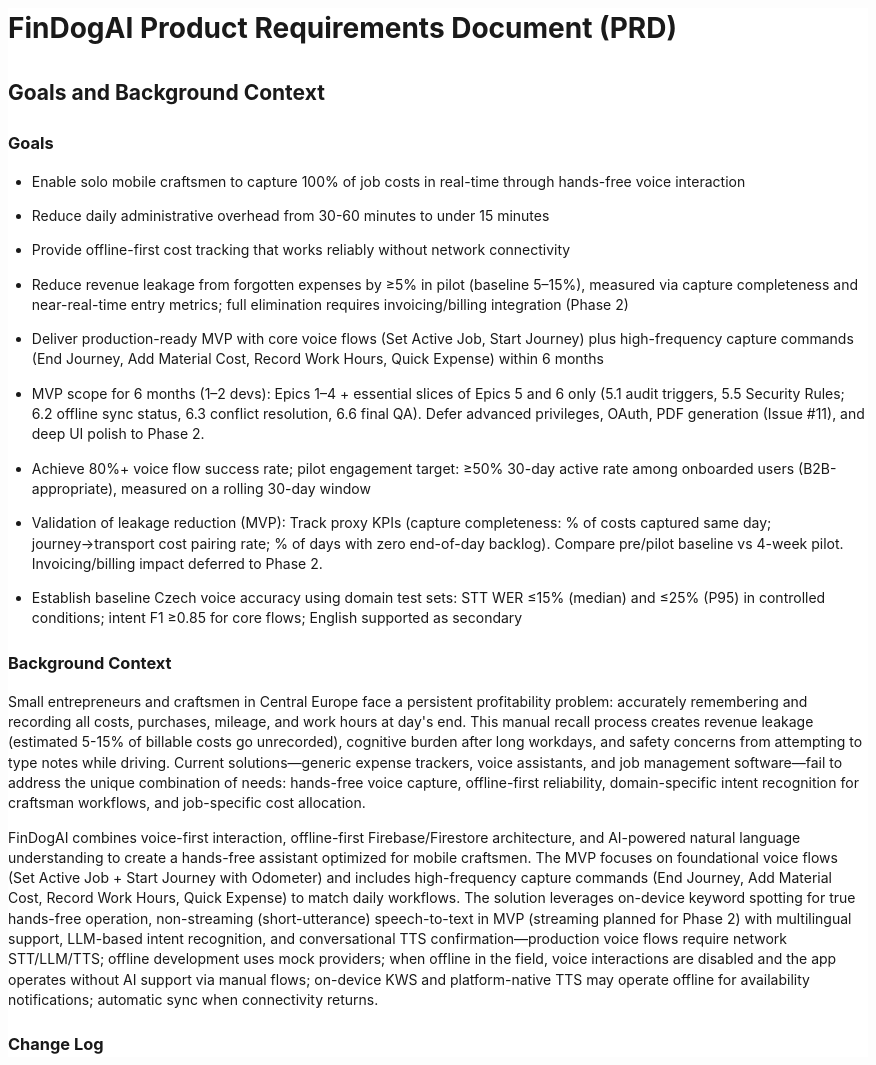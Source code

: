 # FinDogAI Product Requirements Document (PRD)

## Goals and Background Context

### Goals

- Enable solo mobile craftsmen to capture 100% of job costs in real-time through hands-free voice interaction
- Reduce daily administrative overhead from 30-60 minutes to under 15 minutes
- Provide offline-first cost tracking that works reliably without network connectivity
- Reduce revenue leakage from forgotten expenses by ≥5% in pilot (baseline 5–15%), measured via capture completeness and near-real-time entry metrics; full elimination requires invoicing/billing integration (Phase 2)
- Deliver production-ready MVP with core voice flows (Set Active Job, Start Journey) plus high-frequency capture commands (End Journey, Add Material Cost, Record Work Hours, Quick Expense) within 6 months
- MVP scope for 6 months (1–2 devs): Epics 1–4 + essential slices of Epics 5 and 6 only (5.1 audit triggers, 5.5 Security Rules; 6.2 offline sync status, 6.3 conflict resolution, 6.6 final QA). Defer advanced privileges, OAuth, PDF generation (Issue #11), and deep UI polish to Phase 2.

- Achieve 80%+ voice flow success rate; pilot engagement target: ≥50% 30-day active rate among onboarded users (B2B-appropriate), measured on a rolling 30-day window
- Validation of leakage reduction (MVP): Track proxy KPIs (capture completeness: % of costs captured same day; journey→transport cost pairing rate; % of days with zero end-of-day backlog). Compare pre/pilot baseline vs 4-week pilot. Invoicing/billing impact deferred to Phase 2.
- Establish baseline Czech voice accuracy using domain test sets: STT WER ≤15% (median) and ≤25% (P95) in controlled conditions; intent F1 ≥0.85 for core flows; English supported as secondary

### Background Context

Small entrepreneurs and craftsmen in Central Europe face a persistent profitability problem: accurately remembering and recording all costs, purchases, mileage, and work hours at day's end. This manual recall process creates revenue leakage (estimated 5-15% of billable costs go unrecorded), cognitive burden after long workdays, and safety concerns from attempting to type notes while driving. Current solutions—generic expense trackers, voice assistants, and job management software—fail to address the unique combination of needs: hands-free voice capture, offline-first reliability, domain-specific intent recognition for craftsman workflows, and job-specific cost allocation.

FinDogAI combines voice-first interaction, offline-first Firebase/Firestore architecture, and AI-powered natural language understanding to create a hands-free assistant optimized for mobile craftsmen. The MVP focuses on foundational voice flows (Set Active Job + Start Journey with Odometer) and includes high-frequency capture commands (End Journey, Add Material Cost, Record Work Hours, Quick Expense) to match daily workflows. The solution leverages on-device keyword spotting for true hands-free operation, non-streaming (short-utterance) speech-to-text in MVP (streaming planned for Phase 2) with multilingual support, LLM-based intent recognition, and conversational TTS confirmation—production voice flows require network STT/LLM/TTS; offline development uses mock providers; when offline in the field, voice interactions are disabled and the app operates without AI support via manual flows; on-device KWS and platform-native TTS may operate offline for availability notifications; automatic sync when connectivity returns.

### Change Log
